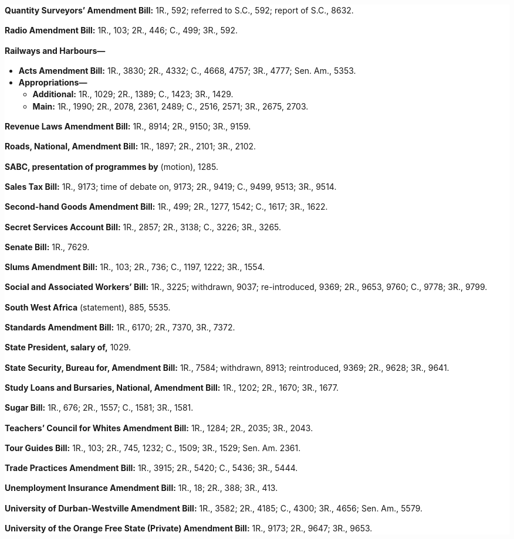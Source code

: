 <p><b><span class="col_xv" refersTo="page_0013"/>Quantity Surveyors&#x2019; Amendment Bill:</b> 1R., 592; referred to S.C., 592; report of S.C., 8632.</p>

<p><b>Radio Amendment Bill:</b> 1R., 103; 2R., 446; C., 499; 3R., 592.</p>

<p><b>Railways and Harbours&#x2014;</b></p>

<ul><li><b>Acts Amendment Bill:</b> 1R., 3830; 2R., 4332; C., 4668, 4757; 3R., 4777; Sen. Am., 5353.</li>

<li><b>Appropriations&#x2014;</b>

<ul><li><b>Additional:</b> 1R., 1029; 2R., 1389; C., 1423; 3R., 1429.</li>

<li><b>Main:</b> 1R., 1990; 2R., 2078, 2361, 2489; C., 2516, 2571; 3R., 2675, 2703.</li></ul></li></ul>

<p><b>Revenue Laws Amendment Bill:</b> 1R., 8914; 2R., 9150; 3R., 9159.</p>

<p><b>Roads, National, Amendment Bill:</b> 1R., 1897; 2R., 2101; 3R., 2102.</p>

<p><b>SABC, presentation of programmes by</b> (motion), 1285.</p>

<p><b>Sales Tax Bill:</b> 1R., 9173; time of debate on, 9173; 2R., 9419; C., 9499, 9513; 3R., 9514.</p>

<p><b>Second-hand Goods Amendment Bill:</b> 1R., 499; 2R., 1277, 1542; C., 1617; 3R., 1622.</p>

<p><b>Secret Services Account Bill:</b> 1R., 2857; 2R., 3138; C., 3226; 3R., 3265.</p>

<p><b>Senate Bill:</b> 1R., 7629.</p>

<p><b>Slums Amendment Bill:</b> 1R., 103; 2R., 736; C., 1197, 1222; 3R., 1554.</p>

<p><b>Social and Associated Workers&#x2019; Bill:</b> 1R., 3225; withdrawn, 9037; re-introduced, 9369; 2R., 9653, 9760; C., 9778; 3R., 9799.</p>

<p><b>South West Africa</b> (statement), 885, 5535.</p>

<p><b>Standards Amendment Bill:</b> 1R., 6170; 2R., 7370, 3R., 7372.</p>

<p><b>State President, salary of,</b> 1029.</p>

<p><b>State Security, Bureau for, Amendment Bill:</b> 1R., 7584; withdrawn, 8913; reintroduced, 9369; 2R., 9628; 3R., 9641.</p>

<p><b>Study Loans and Bursaries, National, Amendment Bill:</b> 1R., 1202; 2R., 1670; 3R., 1677.</p>

<p><b>Sugar Bill:</b> 1R., 676; 2R., 1557; C., 1581; 3R., 1581.</p>

<p><b>Teachers&#x2019; Council for Whites Amendment Bill:</b> 1R., 1284; 2R., 2035; 3R., 2043.</p>

<p><b>Tour Guides Bill:</b> 1R., 103; 2R., 745, 1232; C., 1509; 3R., 1529; Sen. Am. 2361.</p>

<p><b>Trade Practices Amendment Bill:</b> 1R., 3915; 2R., 5420; C., 5436; 3R., 5444.</p>

<p><b>Unemployment Insurance Amendment Bill:</b> 1R., 18; 2R., 388; 3R., 413.</p>

<p><b>University of Durban-Westville Amendment Bill:</b> 1R., 3582; 2R., 4185; C., 4300; 3R., 4656; Sen. Am., 5579.</p>

<p><b>University of the Orange Free State (Private) Amendment Bill:</b> 1R., 9173; 2R., 9647; 3R., 9653.</p>
